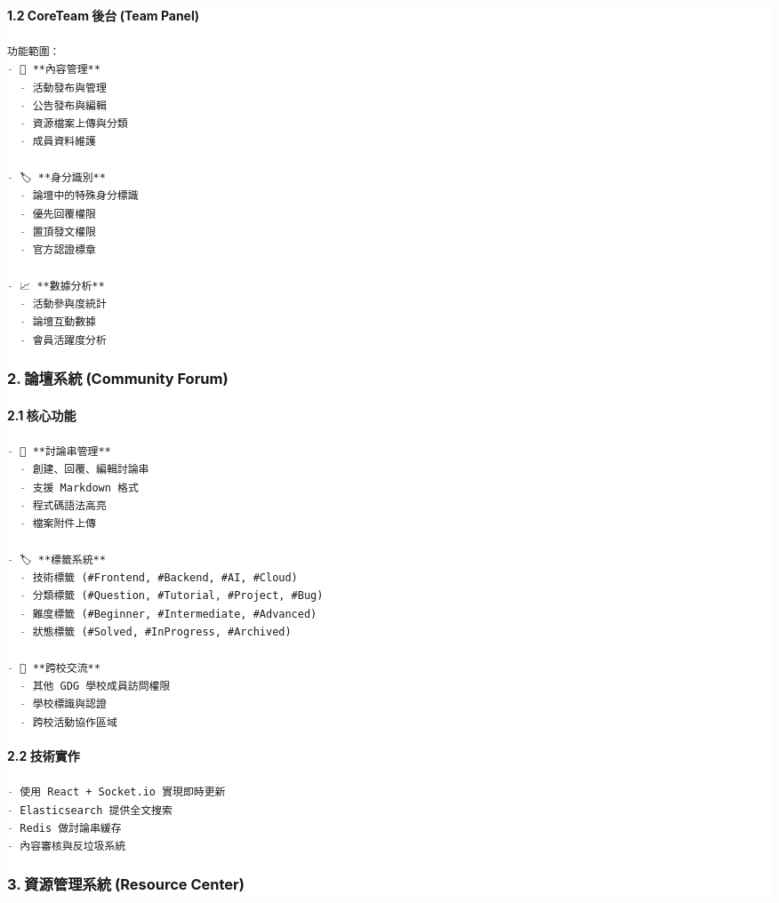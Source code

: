 
#### 1.2 CoreTeam 後台 (Team Panel)
```markdown
功能範圍：
- 📝 **內容管理**
  - 活動發布與管理
  - 公告發布與編輯
  - 資源檔案上傳與分類
  - 成員資料維護

- 🏷️ **身分識別**
  - 論壇中的特殊身分標識
  - 優先回覆權限
  - 置頂發文權限
  - 官方認證標章

- 📈 **數據分析**
  - 活動參與度統計
  - 論壇互動數據
  - 會員活躍度分析
```

### 2. 論壇系統 (Community Forum)

#### 2.1 核心功能
```markdown
- 💬 **討論串管理**
  - 創建、回覆、編輯討論串
  - 支援 Markdown 格式
  - 程式碼語法高亮
  - 檔案附件上傳

- 🏷️ **標籤系統**
  - 技術標籤 (#Frontend, #Backend, #AI, #Cloud)
  - 分類標籤 (#Question, #Tutorial, #Project, #Bug)
  - 難度標籤 (#Beginner, #Intermediate, #Advanced)
  - 狀態標籤 (#Solved, #InProgress, #Archived)

- 👥 **跨校交流**
  - 其他 GDG 學校成員訪問權限
  - 學校標識與認證
  - 跨校活動協作區域
```

#### 2.2 技術實作
```markdown
- 使用 React + Socket.io 實現即時更新
- Elasticsearch 提供全文搜索
- Redis 做討論串緩存
- 內容審核與反垃圾系統
```

### 3. 資源管理系統 (Resource Center)
